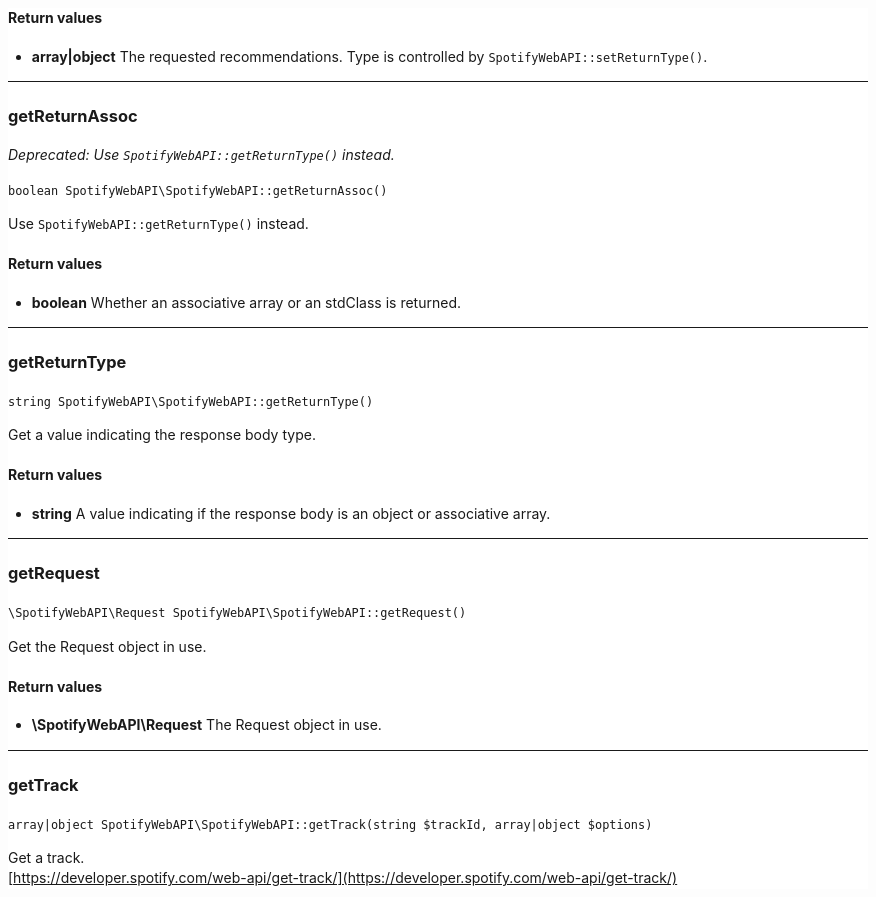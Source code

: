 

#### Return values
* **array\|object** The requested recommendations. Type is controlled by `SpotifyWebAPI::setReturnType()`.


---


### getReturnAssoc

_Deprecated: Use `SpotifyWebAPI::getReturnType()` instead._

    boolean SpotifyWebAPI\SpotifyWebAPI::getReturnAssoc()

Use `SpotifyWebAPI::getReturnType()` instead.


#### Return values
* **boolean** Whether an associative array or an stdClass is returned.


---


### getReturnType


    string SpotifyWebAPI\SpotifyWebAPI::getReturnType()

Get a value indicating the response body type.


#### Return values
* **string** A value indicating if the response body is an object or associative array.


---


### getRequest


    \SpotifyWebAPI\Request SpotifyWebAPI\SpotifyWebAPI::getRequest()

Get the Request object in use.


#### Return values
* **\SpotifyWebAPI\Request** The Request object in use.


---


### getTrack


    array|object SpotifyWebAPI\SpotifyWebAPI::getTrack(string $trackId, array|object $options)

Get a track.<br>
[https://developer.spotify.com/web-api/get-track/](https://developer.spotify.com/web-api/get-track/)

